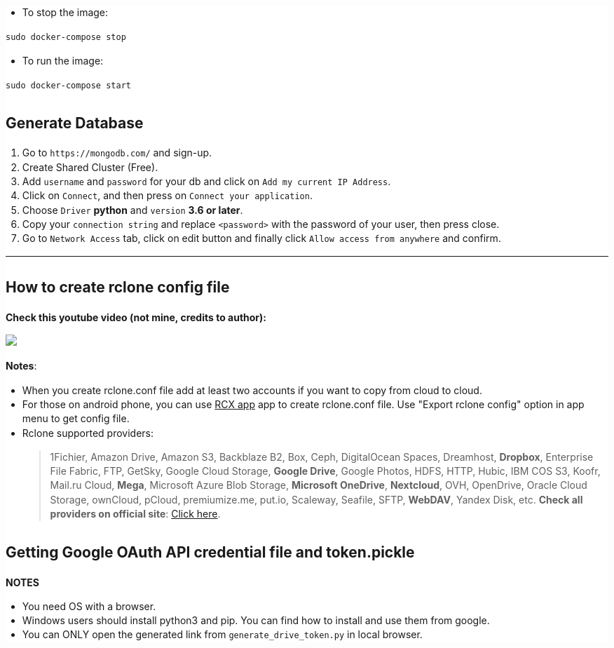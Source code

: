 - To stop the image:
```
sudo docker-compose stop
```

- To run the image:
```
sudo docker-compose start

```

## Generate Database

1. Go to `https://mongodb.com/` and sign-up.
2. Create Shared Cluster (Free).
4. Add `username` and `password` for your db and click on `Add my current IP Address`.
6. Click on `Connect`, and then press on `Connect your application`.
7. Choose `Driver` **python** and `version` **3.6 or later**.
8. Copy your `connection string` and replace `<password>` with the password of your user, then press close.
9. Go to `Network Access` tab, click on edit button and finally click `Allow access from anywhere` and confirm.

------

## How to create rclone config file

**Check this youtube video (not mine, credits to author):** 
<p><a href="https://www.youtube.com/watch?v=Sp9lG_BYlSg"> <img src="https://img.shields.io/badge/See%20Video-black?style=for-the-badge&logo=YouTube" width="160""/></a></p>

**Notes**:
- When you create rclone.conf file add at least two accounts if you want to copy from cloud to cloud. 
- For those on android phone, you can use [RCX app](https://play.google.com/store/apps/details?id=io.github.x0b.rcx&hl=en_IN&gl=US) app to create rclone.conf file. Use "Export rclone config" option in app menu to get config file.
- Rclone supported providers:
  > 1Fichier, Amazon Drive, Amazon S3, Backblaze B2, Box, Ceph, DigitalOcean Spaces, Dreamhost, **Dropbox**,   Enterprise File Fabric, FTP, GetSky, Google Cloud Storage, **Google Drive**, Google Photos, HDFS, HTTP, Hubic, IBM COS S3, Koofr, Mail.ru Cloud, **Mega**, Microsoft Azure Blob Storage, **Microsoft OneDrive**, **Nextcloud**, OVH, OpenDrive, Oracle Cloud Storage, ownCloud, pCloud, premiumize.me, put.io, Scaleway, Seafile, SFTP, **WebDAV**, Yandex Disk, etc. **Check all providers on official site**: [Click here](https://rclone.org/#providers).

## Getting Google OAuth API credential file and token.pickle

**NOTES**
- You need OS with a browser.
- Windows users should install python3 and pip. You can find how to install and use them from google.
- You can ONLY open the generated link from `generate_drive_token.py` in local browser.
